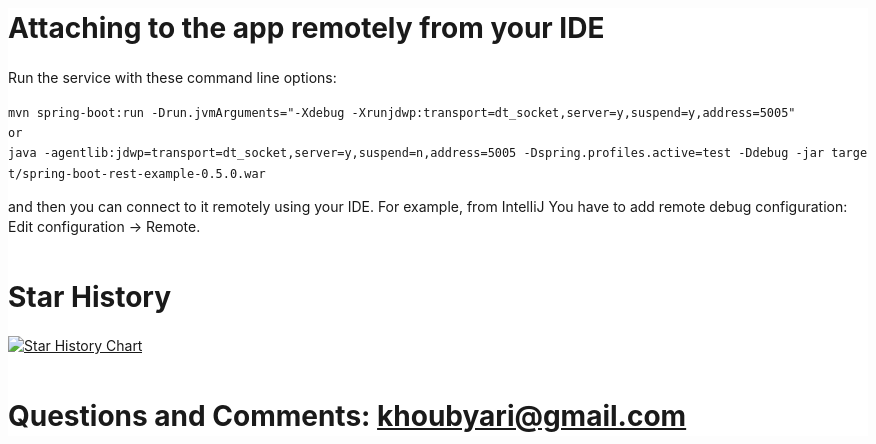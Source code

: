 # Attaching to the app remotely from your IDE

Run the service with these command line options:

```
mvn spring-boot:run -Drun.jvmArguments="-Xdebug -Xrunjdwp:transport=dt_socket,server=y,suspend=y,address=5005"
or
java -agentlib:jdwp=transport=dt_socket,server=y,suspend=n,address=5005 -Dspring.profiles.active=test -Ddebug -jar target/spring-boot-rest-example-0.5.0.war
```
and then you can connect to it remotely using your IDE. For example, from IntelliJ You have to add remote debug configuration: Edit configuration -> Remote.

# Star History

[![Star History Chart](https://api.star-history.com/svg?repos=khoubyari/spring-boot-rest-example&type=Date)](https://star-history.com/#khoubyari/spring-boot-rest-example&Date)

# Questions and Comments: khoubyari@gmail.com






